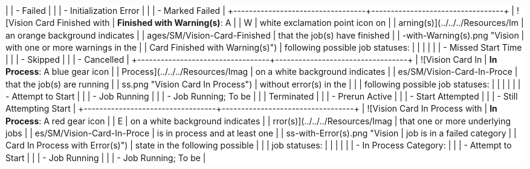 |                                  | -   Failed                       |
|                                  | -   Initialization Error         |
|                                  | -   Marked Failed                |
+----------------------------------+----------------------------------+
| ![Vision Card Finished with      | **Finished with Warning(s)**: A  | | W                                | white exclamation point icon on  |
| arning(s)](../../../Resources/Im | an orange background indicates   |
| ages/SM/Vision-Card-Finished | that the job(s) have finished    |
| -with-Warning(s).png "Vision | with one or more warnings in the |
|  Card Finished with Warning(s)") | following possible job statuses: |
|                                  |                                  |
|                                  | -   Missed Start Time            |
|                                  | -   Skipped                      |
|                                  | -   Cancelled                    |
+----------------------------------+----------------------------------+
| ![Vision Card In                 | **In Process**: A blue gear icon | | Process](../../../Resources/Imag | on a white background indicates  |
| es/SM/Vision-Card-In-Proce | that the job(s) are running      |
| ss.png "Vision Card In Process") | without error(s) in the          |
|                                  | following possible job statuses: |
|                                  |                                  |
|                                  | -   Attempt to Start             |
|                                  | -   Job Running                  |
|                                  | -   Job Running; To be           |
|                                  |     Terminated                   |
|                                  | -   Prerun Active                |
|                                  | -   Start Attempted              |
|                                  | -   Still Attempting Start       |
+----------------------------------+----------------------------------+
| ![Vision Card In Process with    | **In Process**: A red gear icon  | | E                                | on a white background indicates  |
| rror(s)](../../../Resources/Imag | that one or more underlying jobs |
| es/SM/Vision-Card-In-Proce | is in process and at least one   |
| ss-with-Error(s).png "Vision | job is in a failed category      |
|  Card In Process with Error(s)") | state in the following possible  |
|                                  | job statuses:                    |
|                                  |                                  |
|                                  | -   In Process Category:         |
|                                  |     -   Attempt to Start         |
|                                  |     -   Job Running              |
|                                  |     -   Job Running; To be       |